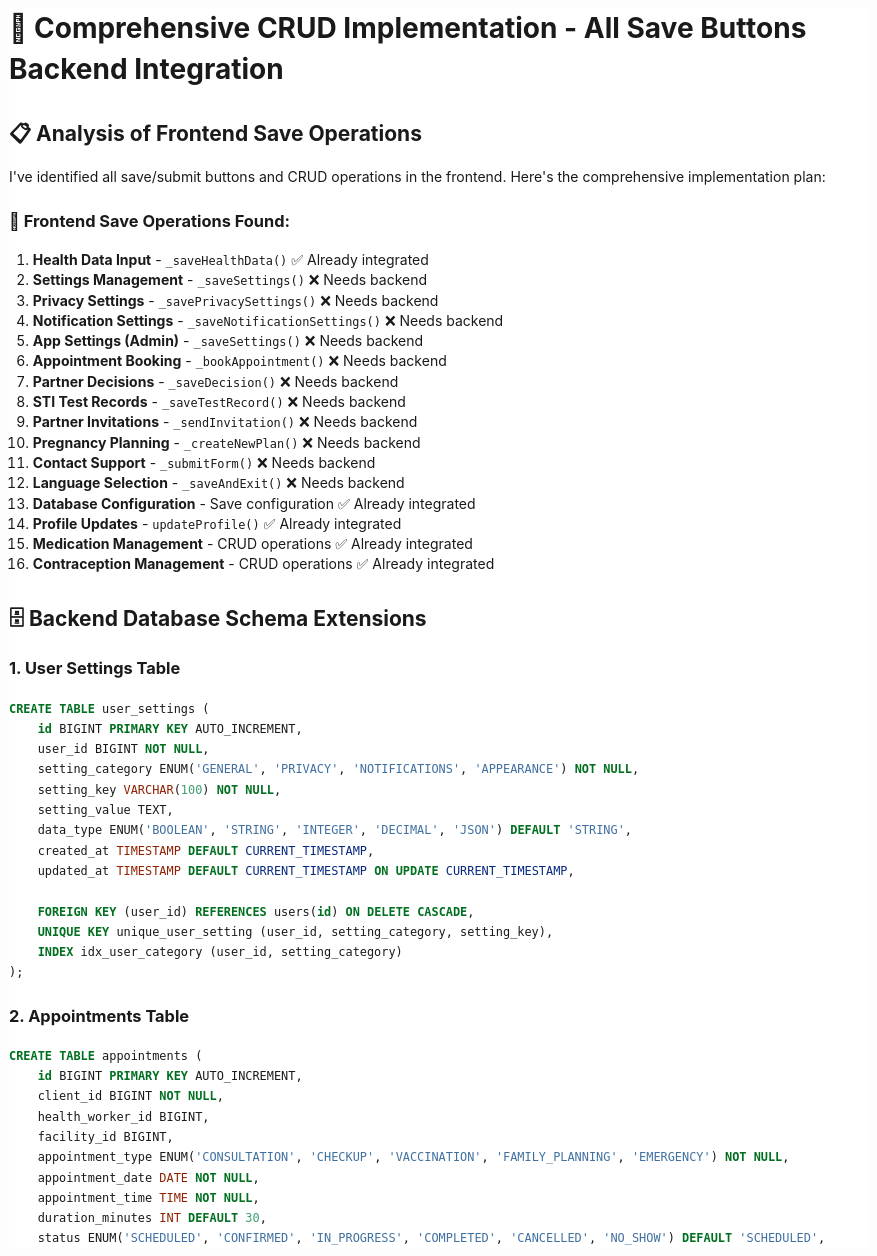 # 🔄 Comprehensive CRUD Implementation - All Save Buttons Backend Integration

## 📋 **Analysis of Frontend Save Operations**

I've identified all save/submit buttons and CRUD operations in the frontend. Here's the comprehensive implementation plan:

### 🎯 **Frontend Save Operations Found:**

1. **Health Data Input** - `_saveHealthData()` ✅ Already integrated
2. **Settings Management** - `_saveSettings()` ❌ Needs backend
3. **Privacy Settings** - `_savePrivacySettings()` ❌ Needs backend  
4. **Notification Settings** - `_saveNotificationSettings()` ❌ Needs backend
5. **App Settings (Admin)** - `_saveSettings()` ❌ Needs backend
6. **Appointment Booking** - `_bookAppointment()` ❌ Needs backend
7. **Partner Decisions** - `_saveDecision()` ❌ Needs backend
8. **STI Test Records** - `_saveTestRecord()` ❌ Needs backend
9. **Partner Invitations** - `_sendInvitation()` ❌ Needs backend
10. **Pregnancy Planning** - `_createNewPlan()` ❌ Needs backend
11. **Contact Support** - `_submitForm()` ❌ Needs backend
12. **Language Selection** - `_saveAndExit()` ❌ Needs backend
13. **Database Configuration** - Save configuration ✅ Already integrated
14. **Profile Updates** - `updateProfile()` ✅ Already integrated
15. **Medication Management** - CRUD operations ✅ Already integrated
16. **Contraception Management** - CRUD operations ✅ Already integrated

## 🗄️ **Backend Database Schema Extensions**

### 1. User Settings Table
```sql
CREATE TABLE user_settings (
    id BIGINT PRIMARY KEY AUTO_INCREMENT,
    user_id BIGINT NOT NULL,
    setting_category ENUM('GENERAL', 'PRIVACY', 'NOTIFICATIONS', 'APPEARANCE') NOT NULL,
    setting_key VARCHAR(100) NOT NULL,
    setting_value TEXT,
    data_type ENUM('BOOLEAN', 'STRING', 'INTEGER', 'DECIMAL', 'JSON') DEFAULT 'STRING',
    created_at TIMESTAMP DEFAULT CURRENT_TIMESTAMP,
    updated_at TIMESTAMP DEFAULT CURRENT_TIMESTAMP ON UPDATE CURRENT_TIMESTAMP,
    
    FOREIGN KEY (user_id) REFERENCES users(id) ON DELETE CASCADE,
    UNIQUE KEY unique_user_setting (user_id, setting_category, setting_key),
    INDEX idx_user_category (user_id, setting_category)
);
```

### 2. Appointments Table
```sql
CREATE TABLE appointments (
    id BIGINT PRIMARY KEY AUTO_INCREMENT,
    client_id BIGINT NOT NULL,
    health_worker_id BIGINT,
    facility_id BIGINT,
    appointment_type ENUM('CONSULTATION', 'CHECKUP', 'VACCINATION', 'FAMILY_PLANNING', 'EMERGENCY') NOT NULL,
    appointment_date DATE NOT NULL,
    appointment_time TIME NOT NULL,
    duration_minutes INT DEFAULT 30,
    status ENUM('SCHEDULED', 'CONFIRMED', 'IN_PROGRESS', 'COMPLETED', 'CANCELLED', 'NO_SHOW') DEFAULT 'SCHEDULED',
```